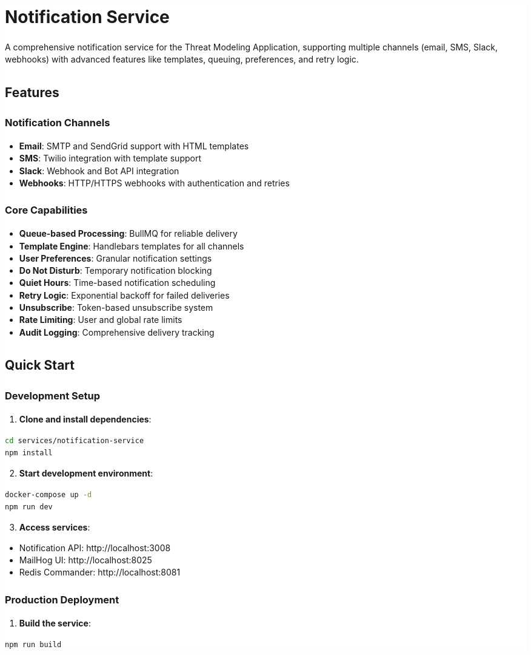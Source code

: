 # Notification Service

A comprehensive notification service for the Threat Modeling Application, supporting multiple channels (email, SMS, Slack, webhooks) with advanced features like templates, queuing, preferences, and retry logic.

## Features

### Notification Channels
- **Email**: SMTP and SendGrid support with HTML templates
- **SMS**: Twilio integration with template support
- **Slack**: Webhook and Bot API integration
- **Webhooks**: HTTP/HTTPS webhooks with authentication and retries

### Core Capabilities
- **Queue-based Processing**: BullMQ for reliable delivery
- **Template Engine**: Handlebars templates for all channels
- **User Preferences**: Granular notification settings
- **Do Not Disturb**: Temporary notification blocking
- **Quiet Hours**: Time-based notification scheduling
- **Retry Logic**: Exponential backoff for failed deliveries
- **Unsubscribe**: Token-based unsubscribe system
- **Rate Limiting**: User and global rate limits
- **Audit Logging**: Comprehensive delivery tracking

## Quick Start

### Development Setup

1. **Clone and install dependencies**:
```bash
cd services/notification-service
npm install
```

2. **Start development environment**:
```bash
docker-compose up -d
npm run dev
```

3. **Access services**:
- Notification API: http://localhost:3008
- MailHog UI: http://localhost:8025
- Redis Commander: http://localhost:8081

### Production Deployment

1. **Build the service**:
```bash
npm run build
```
